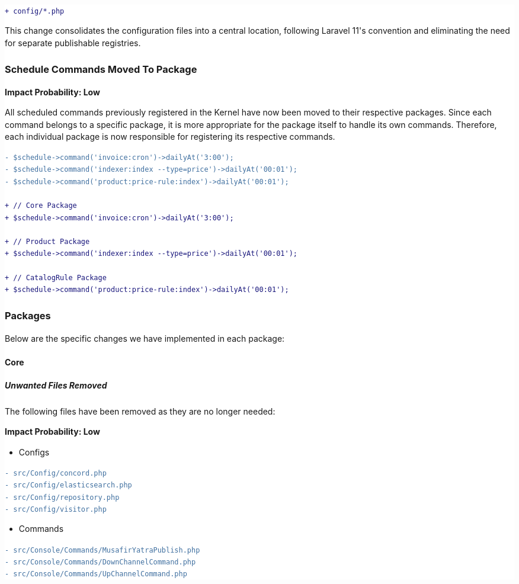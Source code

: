 ```diff
+ config/*.php
```

This change consolidates the configuration files into a central location, following Laravel 11's convention and eliminating the need for separate publishable registries.

### Schedule Commands Moved To Package

**Impact Probability: Low**

All scheduled commands previously registered in the Kernel have now been moved to their respective packages. Since each command belongs to a specific package, it is more appropriate for the package itself to handle its own commands. Therefore, each individual package is now responsible for registering its respective commands.

```diff
- $schedule->command('invoice:cron')->dailyAt('3:00');
- $schedule->command('indexer:index --type=price')->dailyAt('00:01');
- $schedule->command('product:price-rule:index')->dailyAt('00:01');

+ // Core Package
+ $schedule->command('invoice:cron')->dailyAt('3:00');

+ // Product Package
+ $schedule->command('indexer:index --type=price')->dailyAt('00:01');

+ // CatalogRule Package
+ $schedule->command('product:price-rule:index')->dailyAt('00:01');
```

### Packages

Below are the specific changes we have implemented in each package:

#### Core

##### Unwanted Files Removed

The following files have been removed as they are no longer needed:

**Impact Probability: Low**

- Configs

```diff
- src/Config/concord.php
- src/Config/elasticsearch.php
- src/Config/repository.php
- src/Config/visitor.php
```

- Commands

```diff
- src/Console/Commands/MusafirYatraPublish.php
- src/Console/Commands/DownChannelCommand.php
- src/Console/Commands/UpChannelCommand.php
```
